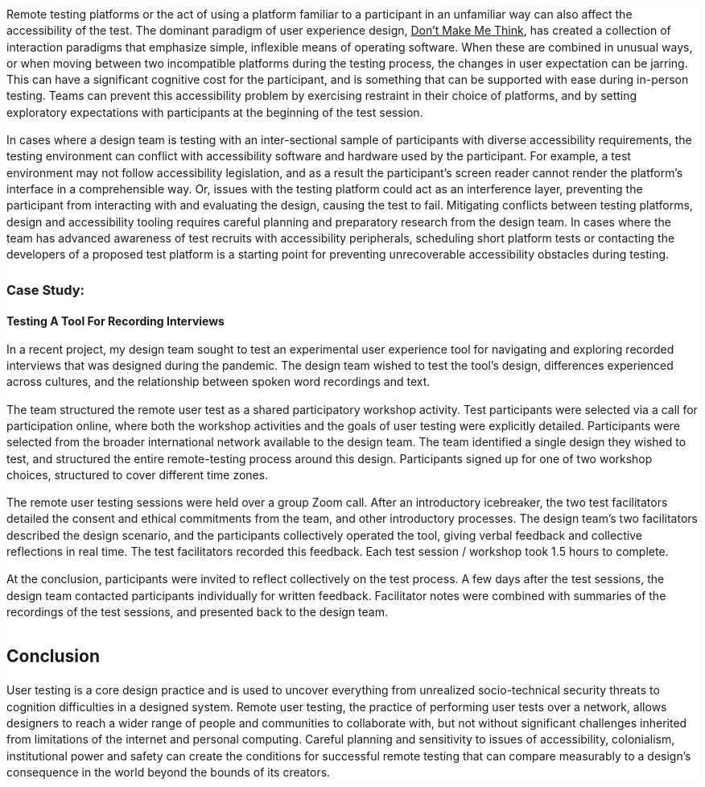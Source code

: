 Remote testing platforms or the act of using a platform familiar to a participant in an unfamiliar way can also affect the accessibility of the test. The dominant paradigm of user experience design, [Don’t Make Me Think](https://sensible.com/dont-make-me-think/), has created a collection of interaction paradigms that emphasize simple, inflexible means of operating software. When these are combined in unusual ways, or when moving between two incompatible platforms during the testing process, the changes in user expectation can be jarring. This can have a significant cognitive cost for the participant, and is something that can be supported with ease during in-person testing. Teams can prevent this accessibility problem by exercising restraint in their choice of platforms, and by setting exploratory expectations with participants at the beginning of the test session.

In cases where a design team is testing with an inter-sectional sample of participants with diverse accessibility requirements, the testing environment can conflict with accessibility software and hardware used by the participant. For example, a test environment may not follow accessibility legislation, and as a result the participant’s screen reader cannot render the platform’s interface in a comprehensible way. Or, issues with the testing platform could act as an interference layer, preventing the participant from interacting with and evaluating the design, causing the test to fail. Mitigating conflicts between testing platforms, design and accessibility tooling requires careful planning and preparatory research from the design team. In cases where the team has advanced awareness of test recruits with accessibility peripherals, scheduling short platform tests or contacting the developers of a proposed test platform is a starting point for preventing unrecoverable accessibility obstacles during testing.

### Case Study:

**Testing A Tool For Recording Interviews**

In a recent project, my design team sought to test an experimental user experience tool for navigating and exploring recorded interviews that was designed during the pandemic. The design team wished to test the tool’s design, differences experienced across cultures, and the relationship between spoken word recordings and text.

The team structured the remote user test as a shared participatory workshop activity. Test participants were selected via a call for participation online, where both the workshop activities and the goals of user testing were explicitly detailed. Participants were selected from the broader international network available to the design team. The team identified a single design they wished to test, and structured the entire remote-testing process around this design. Participants signed up for one of two workshop choices, structured to cover different time zones.

The remote user testing sessions were held over a group Zoom call. After an introductory icebreaker, the two test facilitators detailed the consent and ethical commitments from the team, and other introductory processes. The design team’s two facilitators described the design scenario, and the participants collectively operated the tool, giving verbal feedback and collective reflections in real time. The test facilitators recorded this feedback. Each test session / workshop took 1.5 hours to complete.

At the conclusion, participants were invited to reflect collectively on the test process. A few days after the test sessions, the design team contacted participants individually for written feedback. Facilitator notes were combined with summaries of the recordings of the test sessions, and presented back to the design team.

## Conclusion

User testing is a core design practice and is used to uncover everything from unrealized socio-technical security threats to cognition difficulties in a designed system. Remote user testing, the practice of performing user tests over a network, allows designers to reach a wider range of people and communities to collaborate with, but not without significant challenges inherited from limitations of the internet and personal computing. Careful planning and sensitivity to issues of accessibility, colonialism, institutional power and safety can create the conditions for successful remote testing that can compare measurably to a design’s consequence in the world beyond the bounds of its creators.

